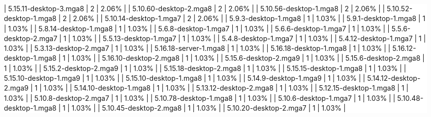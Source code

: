 | 5.15.11-desktop-3.mga8     | 2        | 2.06%   |
| 5.10.60-desktop-2.mga8     | 2        | 2.06%   |
| 5.10.56-desktop-1.mga8     | 2        | 2.06%   |
| 5.10.52-desktop-1.mga8     | 2        | 2.06%   |
| 5.10.14-desktop-1.mga7     | 2        | 2.06%   |
| 5.9.3-desktop-1.mga8       | 1        | 1.03%   |
| 5.9.1-desktop-1.mga8       | 1        | 1.03%   |
| 5.8.14-desktop-1.mga8      | 1        | 1.03%   |
| 5.6.8-desktop-1.mga7       | 1        | 1.03%   |
| 5.6.6-desktop-1.mga7       | 1        | 1.03%   |
| 5.5.6-desktop-2.mga7       | 1        | 1.03%   |
| 5.5.13-desktop-1.mga7      | 1        | 1.03%   |
| 5.4.8-desktop-1.mga7       | 1        | 1.03%   |
| 5.4.12-desktop-1.mga7      | 1        | 1.03%   |
| 5.3.13-desktop-2.mga7      | 1        | 1.03%   |
| 5.16.18-server-1.mga8      | 1        | 1.03%   |
| 5.16.18-desktop-1.mga8     | 1        | 1.03%   |
| 5.16.12-desktop-1.mga8     | 1        | 1.03%   |
| 5.16.10-desktop-2.mga8     | 1        | 1.03%   |
| 5.15.6-desktop-2.mga9      | 1        | 1.03%   |
| 5.15.6-desktop-2.mga8      | 1        | 1.03%   |
| 5.15.2-desktop-2.mga9      | 1        | 1.03%   |
| 5.15.18-desktop-2.mga8     | 1        | 1.03%   |
| 5.15.15-desktop-1.mga8     | 1        | 1.03%   |
| 5.15.10-desktop-1.mga9     | 1        | 1.03%   |
| 5.15.10-desktop-1.mga8     | 1        | 1.03%   |
| 5.14.9-desktop-1.mga9      | 1        | 1.03%   |
| 5.14.12-desktop-2.mga9     | 1        | 1.03%   |
| 5.14.10-desktop-1.mga8     | 1        | 1.03%   |
| 5.13.12-desktop-2.mga8     | 1        | 1.03%   |
| 5.12.15-desktop-1.mga8     | 1        | 1.03%   |
| 5.10.8-desktop-2.mga7      | 1        | 1.03%   |
| 5.10.78-desktop-1.mga8     | 1        | 1.03%   |
| 5.10.6-desktop-1.mga7      | 1        | 1.03%   |
| 5.10.48-desktop-1.mga8     | 1        | 1.03%   |
| 5.10.45-desktop-2.mga8     | 1        | 1.03%   |
| 5.10.20-desktop-2.mga7     | 1        | 1.03%   |